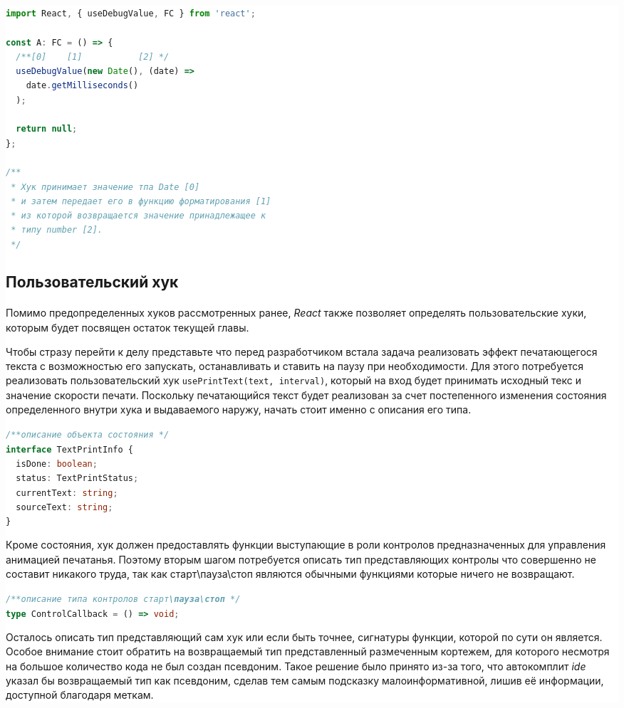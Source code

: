 ```ts
import React, { useDebugValue, FC } from 'react';

const A: FC = () => {
  /**[0]    [1]           [2] */
  useDebugValue(new Date(), (date) =>
    date.getMilliseconds()
  );

  return null;
};

/**
 * Хук принимает значение тпа Date [0]
 * и затем передает его в функцию форматирования [1]
 * из которой возвращается значение принадлежащее к
 * типу number [2].
 */
```

## Пользовательский хук

Помимо предопределенных хуков рассмотренных ранее, _React_ также позволяет определять пользовательские хуки, которым будет посвящен остаток текущей главы.

Чтобы стразу перейти к делу представьте что перед разработчиком встала задача реализовать эффект печатающегося текста с возможностью его запускать, останавливать и ставить на паузу при необходимости. Для этого потребуется реализовать пользовательский хук `usePrintText(text, interval)`, который на вход будет принимать исходный текс и значение скорости печати. Поскольку печатающийся текст будет реализован за счет постепенного изменения состояния определенного внутри хука и выдаваемого наружу, начать стоит именно с описания его типа.

```ts
/**описание объекта состояния */
interface TextPrintInfo {
  isDone: boolean;
  status: TextPrintStatus;
  currentText: string;
  sourceText: string;
}
```

Кроме состояния, хук должен предоставлять функции выступающие в роли контролов предназначенных для управления анимацией печатанья. Поэтому вторым шагом потребуется описать тип представляющих контролы что совершенно не составит никакого труда, так как старт\пауза\стоп являются обычными функциями которые ничего не возвращают.

```ts
/**описание типа контролов старт\пауза\стоп */
type ControlCallback = () => void;
```

Осталось описать тип представляющий сам хук или если быть точнее, сигнатуры функции, которой по сути он является. Особое внимание стоит обратить на возвращаемый тип представленный размеченным кортежем, для которого несмотря на большое количество кода не был создан псевдоним. Такое решение было принято из-за того, что автокомплит _ide_ указал бы возвращаемый тип как псевдоним, сделав тем самым подсказку малоинформативной, лишив её информации, доступной благодаря меткам.
